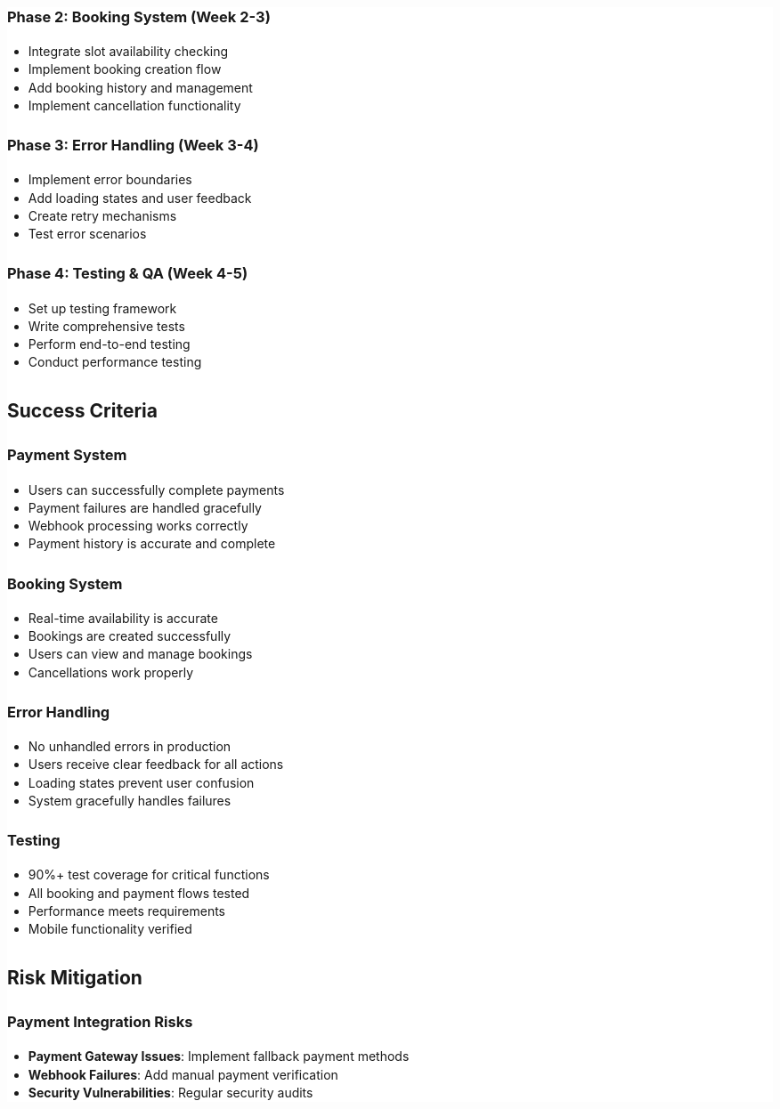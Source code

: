 ### Phase 2: Booking System (Week 2-3)
- Integrate slot availability checking
- Implement booking creation flow
- Add booking history and management
- Implement cancellation functionality

### Phase 3: Error Handling (Week 3-4)
- Implement error boundaries
- Add loading states and user feedback
- Create retry mechanisms
- Test error scenarios

### Phase 4: Testing & QA (Week 4-5)
- Set up testing framework
- Write comprehensive tests
- Perform end-to-end testing
- Conduct performance testing

## Success Criteria

### Payment System
- Users can successfully complete payments
- Payment failures are handled gracefully
- Webhook processing works correctly
- Payment history is accurate and complete

### Booking System
- Real-time availability is accurate
- Bookings are created successfully
- Users can view and manage bookings
- Cancellations work properly

### Error Handling
- No unhandled errors in production
- Users receive clear feedback for all actions
- Loading states prevent user confusion
- System gracefully handles failures

### Testing
- 90%+ test coverage for critical functions
- All booking and payment flows tested
- Performance meets requirements
- Mobile functionality verified

## Risk Mitigation

### Payment Integration Risks
- **Payment Gateway Issues**: Implement fallback payment methods
- **Webhook Failures**: Add manual payment verification
- **Security Vulnerabilities**: Regular security audits
